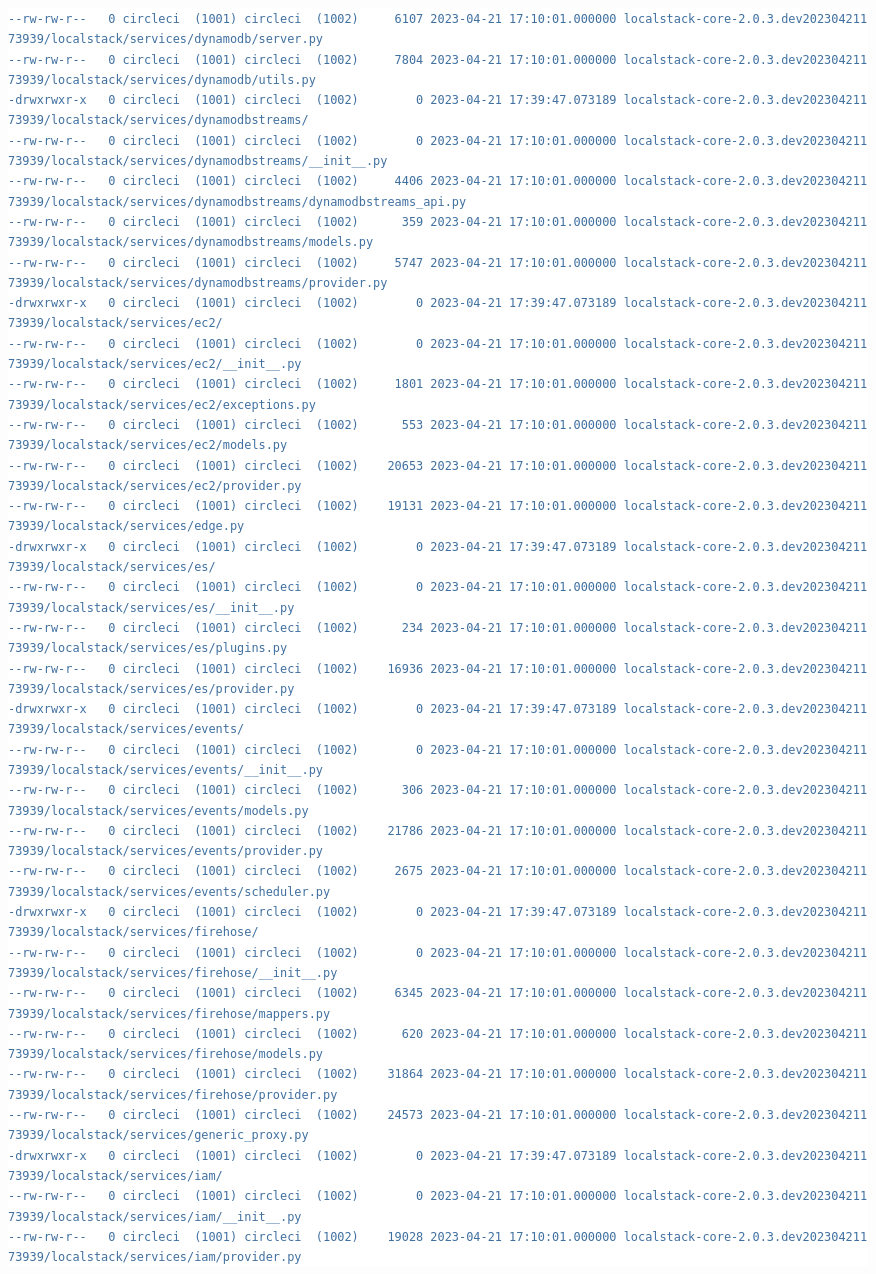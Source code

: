 ```diff
--rw-rw-r--   0 circleci  (1001) circleci  (1002)     6107 2023-04-21 17:10:01.000000 localstack-core-2.0.3.dev20230421173939/localstack/services/dynamodb/server.py
--rw-rw-r--   0 circleci  (1001) circleci  (1002)     7804 2023-04-21 17:10:01.000000 localstack-core-2.0.3.dev20230421173939/localstack/services/dynamodb/utils.py
-drwxrwxr-x   0 circleci  (1001) circleci  (1002)        0 2023-04-21 17:39:47.073189 localstack-core-2.0.3.dev20230421173939/localstack/services/dynamodbstreams/
--rw-rw-r--   0 circleci  (1001) circleci  (1002)        0 2023-04-21 17:10:01.000000 localstack-core-2.0.3.dev20230421173939/localstack/services/dynamodbstreams/__init__.py
--rw-rw-r--   0 circleci  (1001) circleci  (1002)     4406 2023-04-21 17:10:01.000000 localstack-core-2.0.3.dev20230421173939/localstack/services/dynamodbstreams/dynamodbstreams_api.py
--rw-rw-r--   0 circleci  (1001) circleci  (1002)      359 2023-04-21 17:10:01.000000 localstack-core-2.0.3.dev20230421173939/localstack/services/dynamodbstreams/models.py
--rw-rw-r--   0 circleci  (1001) circleci  (1002)     5747 2023-04-21 17:10:01.000000 localstack-core-2.0.3.dev20230421173939/localstack/services/dynamodbstreams/provider.py
-drwxrwxr-x   0 circleci  (1001) circleci  (1002)        0 2023-04-21 17:39:47.073189 localstack-core-2.0.3.dev20230421173939/localstack/services/ec2/
--rw-rw-r--   0 circleci  (1001) circleci  (1002)        0 2023-04-21 17:10:01.000000 localstack-core-2.0.3.dev20230421173939/localstack/services/ec2/__init__.py
--rw-rw-r--   0 circleci  (1001) circleci  (1002)     1801 2023-04-21 17:10:01.000000 localstack-core-2.0.3.dev20230421173939/localstack/services/ec2/exceptions.py
--rw-rw-r--   0 circleci  (1001) circleci  (1002)      553 2023-04-21 17:10:01.000000 localstack-core-2.0.3.dev20230421173939/localstack/services/ec2/models.py
--rw-rw-r--   0 circleci  (1001) circleci  (1002)    20653 2023-04-21 17:10:01.000000 localstack-core-2.0.3.dev20230421173939/localstack/services/ec2/provider.py
--rw-rw-r--   0 circleci  (1001) circleci  (1002)    19131 2023-04-21 17:10:01.000000 localstack-core-2.0.3.dev20230421173939/localstack/services/edge.py
-drwxrwxr-x   0 circleci  (1001) circleci  (1002)        0 2023-04-21 17:39:47.073189 localstack-core-2.0.3.dev20230421173939/localstack/services/es/
--rw-rw-r--   0 circleci  (1001) circleci  (1002)        0 2023-04-21 17:10:01.000000 localstack-core-2.0.3.dev20230421173939/localstack/services/es/__init__.py
--rw-rw-r--   0 circleci  (1001) circleci  (1002)      234 2023-04-21 17:10:01.000000 localstack-core-2.0.3.dev20230421173939/localstack/services/es/plugins.py
--rw-rw-r--   0 circleci  (1001) circleci  (1002)    16936 2023-04-21 17:10:01.000000 localstack-core-2.0.3.dev20230421173939/localstack/services/es/provider.py
-drwxrwxr-x   0 circleci  (1001) circleci  (1002)        0 2023-04-21 17:39:47.073189 localstack-core-2.0.3.dev20230421173939/localstack/services/events/
--rw-rw-r--   0 circleci  (1001) circleci  (1002)        0 2023-04-21 17:10:01.000000 localstack-core-2.0.3.dev20230421173939/localstack/services/events/__init__.py
--rw-rw-r--   0 circleci  (1001) circleci  (1002)      306 2023-04-21 17:10:01.000000 localstack-core-2.0.3.dev20230421173939/localstack/services/events/models.py
--rw-rw-r--   0 circleci  (1001) circleci  (1002)    21786 2023-04-21 17:10:01.000000 localstack-core-2.0.3.dev20230421173939/localstack/services/events/provider.py
--rw-rw-r--   0 circleci  (1001) circleci  (1002)     2675 2023-04-21 17:10:01.000000 localstack-core-2.0.3.dev20230421173939/localstack/services/events/scheduler.py
-drwxrwxr-x   0 circleci  (1001) circleci  (1002)        0 2023-04-21 17:39:47.073189 localstack-core-2.0.3.dev20230421173939/localstack/services/firehose/
--rw-rw-r--   0 circleci  (1001) circleci  (1002)        0 2023-04-21 17:10:01.000000 localstack-core-2.0.3.dev20230421173939/localstack/services/firehose/__init__.py
--rw-rw-r--   0 circleci  (1001) circleci  (1002)     6345 2023-04-21 17:10:01.000000 localstack-core-2.0.3.dev20230421173939/localstack/services/firehose/mappers.py
--rw-rw-r--   0 circleci  (1001) circleci  (1002)      620 2023-04-21 17:10:01.000000 localstack-core-2.0.3.dev20230421173939/localstack/services/firehose/models.py
--rw-rw-r--   0 circleci  (1001) circleci  (1002)    31864 2023-04-21 17:10:01.000000 localstack-core-2.0.3.dev20230421173939/localstack/services/firehose/provider.py
--rw-rw-r--   0 circleci  (1001) circleci  (1002)    24573 2023-04-21 17:10:01.000000 localstack-core-2.0.3.dev20230421173939/localstack/services/generic_proxy.py
-drwxrwxr-x   0 circleci  (1001) circleci  (1002)        0 2023-04-21 17:39:47.073189 localstack-core-2.0.3.dev20230421173939/localstack/services/iam/
--rw-rw-r--   0 circleci  (1001) circleci  (1002)        0 2023-04-21 17:10:01.000000 localstack-core-2.0.3.dev20230421173939/localstack/services/iam/__init__.py
--rw-rw-r--   0 circleci  (1001) circleci  (1002)    19028 2023-04-21 17:10:01.000000 localstack-core-2.0.3.dev20230421173939/localstack/services/iam/provider.py
```